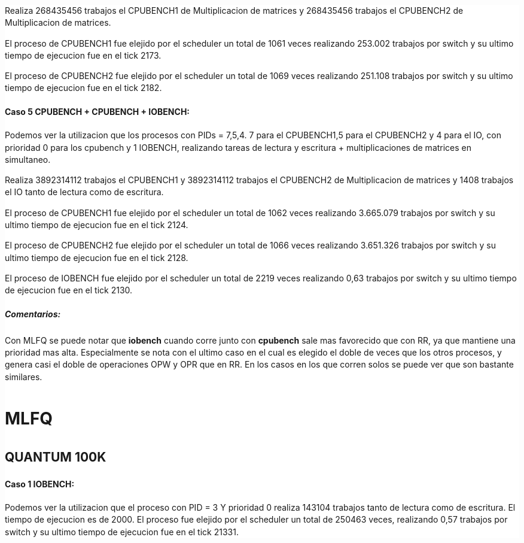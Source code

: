 Realiza 268435456 trabajos el CPUBENCH1 de Multiplicacion de matrices y
268435456 trabajos el CPUBENCH2 de Multiplicacion de matrices.

El proceso de CPUBENCH1 fue elejido por el scheduler un total de 1061 veces
realizando 253.002 trabajos por switch y su ultimo tiempo de ejecucion fue en el
tick 2173.

El proceso de CPUBENCH2 fue elejido por el scheduler un total de 1069 veces
realizando 251.108 trabajos por switch y su ultimo tiempo de ejecucion fue en el
tick 2182.

#### Caso 5 CPUBENCH + CPUBENCH + IOBENCH:

Podemos ver la utilizacion que los procesos con PIDs = 7,5,4. 7 para el
CPUBENCH1,5 para el CPUBENCH2 y 4 para el IO, con prioridad 0 para los cpubench
y 1 IOBENCH, realizando tareas de lectura y escritura + multiplicaciones de
matrices en simultaneo.

Realiza 3892314112 trabajos el CPUBENCH1 y 3892314112 trabajos el CPUBENCH2 de
Multiplicacion de matrices y 1408 trabajos el IO tanto de lectura como de
escritura.

El proceso de CPUBENCH1 fue elejido por el scheduler un total de 1062 veces
realizando 3.665.079 trabajos por switch y su ultimo tiempo de ejecucion fue en
el tick 2124.

El proceso de CPUBENCH2 fue elejido por el scheduler un total de 1066 veces
realizando 3.651.326 trabajos por switch y su ultimo tiempo de ejecucion fue en
el tick 2128.

El proceso de IOBENCH fue elejido por el scheduler un total de 2219 veces
realizando 0,63 trabajos por switch y su ultimo tiempo de ejecucion fue en el
tick 2130.

##### Comentarios:

Con MLFQ se puede notar que **iobench** cuando corre junto con **cpubench** sale
mas favorecido que con RR, ya que mantiene una prioridad mas alta. Especialmente
se nota con el ultimo caso en el cual es elegido el doble de veces que los otros
procesos, y genera casi el doble de operaciones OPW y OPR que en RR. En los
casos en los que corren solos se puede ver que son bastante similares.

# MLFQ

## QUANTUM 100K

#### Caso 1 IOBENCH:

Podemos ver la utilizacion que el proceso con PID = 3 Y prioridad 0 realiza
143104 trabajos tanto de lectura como de escritura. El tiempo de ejecucion es
de 2000. El proceso fue elejido por el scheduler un total de 250463 veces,
realizando 0,57 trabajos por switch y su ultimo tiempo de ejecucion fue en el
tick 21331.
